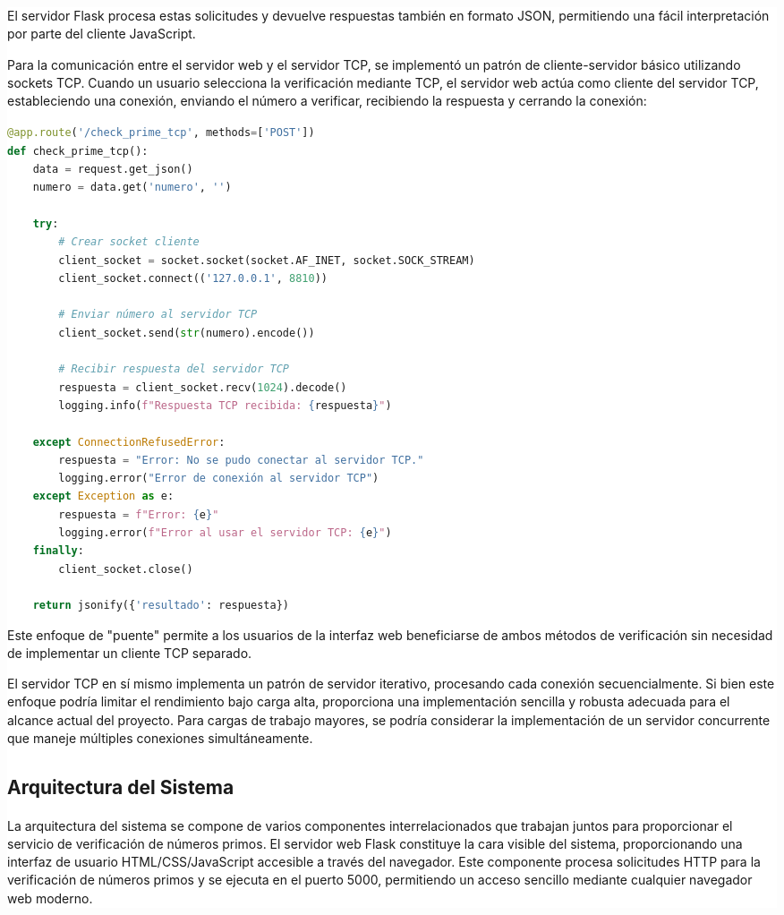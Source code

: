 El servidor Flask procesa estas solicitudes y devuelve respuestas también en formato JSON, permitiendo una fácil interpretación por parte del cliente JavaScript.

Para la comunicación entre el servidor web y el servidor TCP, se implementó un patrón de cliente-servidor básico utilizando sockets TCP. Cuando un usuario selecciona la verificación mediante TCP, el servidor web actúa como cliente del servidor TCP, estableciendo una conexión, enviando el número a verificar, recibiendo la respuesta y cerrando la conexión:

```python
@app.route('/check_prime_tcp', methods=['POST'])
def check_prime_tcp():
    data = request.get_json()
    numero = data.get('numero', '')
    
    try:
        # Crear socket cliente
        client_socket = socket.socket(socket.AF_INET, socket.SOCK_STREAM)
        client_socket.connect(('127.0.0.1', 8810))
        
        # Enviar número al servidor TCP
        client_socket.send(str(numero).encode())
        
        # Recibir respuesta del servidor TCP
        respuesta = client_socket.recv(1024).decode()
        logging.info(f"Respuesta TCP recibida: {respuesta}")
        
    except ConnectionRefusedError:
        respuesta = "Error: No se pudo conectar al servidor TCP."
        logging.error("Error de conexión al servidor TCP")
    except Exception as e:
        respuesta = f"Error: {e}"
        logging.error(f"Error al usar el servidor TCP: {e}")
    finally:
        client_socket.close()
    
    return jsonify({'resultado': respuesta})
```

Este enfoque de "puente" permite a los usuarios de la interfaz web beneficiarse de ambos métodos de verificación sin necesidad de implementar un cliente TCP separado.

El servidor TCP en sí mismo implementa un patrón de servidor iterativo, procesando cada conexión secuencialmente. Si bien este enfoque podría limitar el rendimiento bajo carga alta, proporciona una implementación sencilla y robusta adecuada para el alcance actual del proyecto. Para cargas de trabajo mayores, se podría considerar la implementación de un servidor concurrente que maneje múltiples conexiones simultáneamente.

## Arquitectura del Sistema
La arquitectura del sistema se compone de varios componentes interrelacionados que trabajan juntos para proporcionar el servicio de verificación de números primos. El servidor web Flask constituye la cara visible del sistema, proporcionando una interfaz de usuario HTML/CSS/JavaScript accesible a través del navegador. Este componente procesa solicitudes HTTP para la verificación de números primos y se ejecuta en el puerto 5000, permitiendo un acceso sencillo mediante cualquier navegador web moderno.
